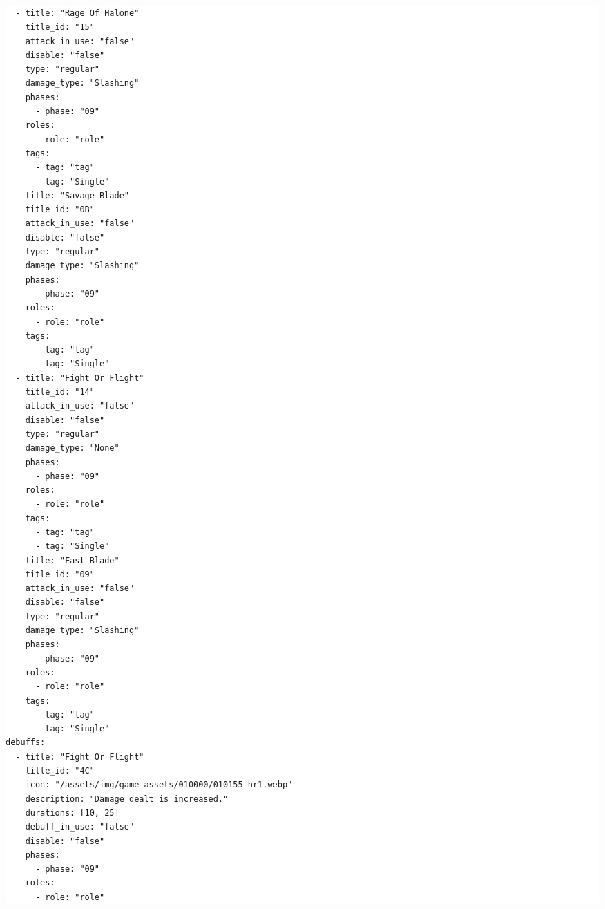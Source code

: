       - title: "Rage Of Halone"
        title_id: "15"
        attack_in_use: "false"
        disable: "false"
        type: "regular"
        damage_type: "Slashing"
        phases:
          - phase: "09"
        roles:
          - role: "role"
        tags:
          - tag: "tag"
          - tag: "Single"
      - title: "Savage Blade"
        title_id: "0B"
        attack_in_use: "false"
        disable: "false"
        type: "regular"
        damage_type: "Slashing"
        phases:
          - phase: "09"
        roles:
          - role: "role"
        tags:
          - tag: "tag"
          - tag: "Single"
      - title: "Fight Or Flight"
        title_id: "14"
        attack_in_use: "false"
        disable: "false"
        type: "regular"
        damage_type: "None"
        phases:
          - phase: "09"
        roles:
          - role: "role"
        tags:
          - tag: "tag"
          - tag: "Single"
      - title: "Fast Blade"
        title_id: "09"
        attack_in_use: "false"
        disable: "false"
        type: "regular"
        damage_type: "Slashing"
        phases:
          - phase: "09"
        roles:
          - role: "role"
        tags:
          - tag: "tag"
          - tag: "Single"
    debuffs:
      - title: "Fight Or Flight"
        title_id: "4C"
        icon: "/assets/img/game_assets/010000/010155_hr1.webp"
        description: "Damage dealt is increased."
        durations: [10, 25]
        debuff_in_use: "false"
        disable: "false"
        phases:
          - phase: "09"
        roles:
          - role: "role"